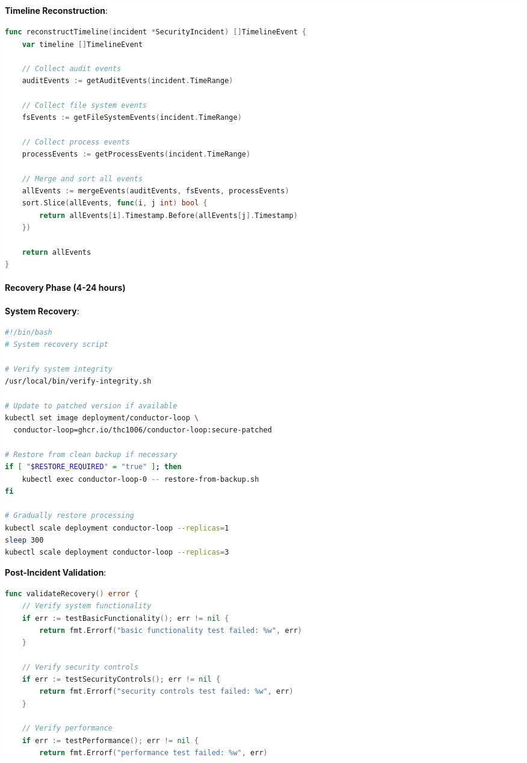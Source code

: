 **Timeline Reconstruction**:
```go
func reconstructTimeline(incident *SecurityIncident) []TimelineEvent {
    var timeline []TimelineEvent
    
    // Collect audit events
    auditEvents := getAuditEvents(incident.TimeRange)
    
    // Collect file system events
    fsEvents := getFileSystemEvents(incident.TimeRange)
    
    // Collect process events
    processEvents := getProcessEvents(incident.TimeRange)
    
    // Merge and sort all events
    allEvents := mergeEvents(auditEvents, fsEvents, processEvents)
    sort.Slice(allEvents, func(i, j int) bool {
        return allEvents[i].Timestamp.Before(allEvents[j].Timestamp)
    })
    
    return allEvents
}
```

#### Recovery Phase (4-24 hours)

**System Recovery**:
```bash
#!/bin/bash
# System recovery script

# Verify system integrity
/usr/local/bin/verify-integrity.sh

# Update to patched version if available
kubectl set image deployment/conductor-loop \
  conductor-loop=ghcr.io/thc1006/conductor-loop:secure-patched

# Restore from clean backup if necessary
if [ "$RESTORE_REQUIRED" = "true" ]; then
    kubectl exec conductor-loop-0 -- restore-from-backup.sh
fi

# Gradually restore processing
kubectl scale deployment conductor-loop --replicas=1
sleep 300
kubectl scale deployment conductor-loop --replicas=3
```

**Post-Incident Validation**:
```go
func validateRecovery() error {
    // Verify system functionality
    if err := testBasicFunctionality(); err != nil {
        return fmt.Errorf("basic functionality test failed: %w", err)
    }
    
    // Verify security controls
    if err := testSecurityControls(); err != nil {
        return fmt.Errorf("security controls test failed: %w", err)
    }
    
    // Verify performance
    if err := testPerformance(); err != nil {
        return fmt.Errorf("performance test failed: %w", err)
```